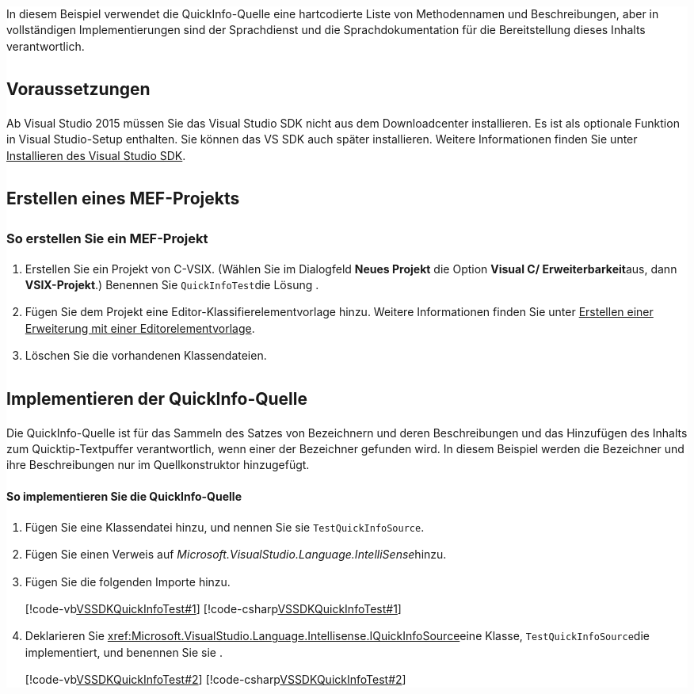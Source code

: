   In diesem Beispiel verwendet die QuickInfo-Quelle eine hartcodierte Liste von Methodennamen und Beschreibungen, aber in vollständigen Implementierungen sind der Sprachdienst und die Sprachdokumentation für die Bereitstellung dieses Inhalts verantwortlich.

## <a name="prerequisites"></a>Voraussetzungen
 Ab Visual Studio 2015 müssen Sie das Visual Studio SDK nicht aus dem Downloadcenter installieren. Es ist als optionale Funktion in Visual Studio-Setup enthalten. Sie können das VS SDK auch später installieren. Weitere Informationen finden Sie unter [Installieren des Visual Studio SDK](../extensibility/installing-the-visual-studio-sdk.md).

## <a name="create-a-mef-project"></a>Erstellen eines MEF-Projekts

### <a name="to-create-a-mef-project"></a>So erstellen Sie ein MEF-Projekt

1. Erstellen Sie ein Projekt von C-VSIX. (Wählen Sie im Dialogfeld **Neues Projekt** die Option **Visual C/ Erweiterbarkeit**aus, dann **VSIX-Projekt**.) Benennen Sie `QuickInfoTest`die Lösung .

2. Fügen Sie dem Projekt eine Editor-Klassifierelementvorlage hinzu. Weitere Informationen finden Sie unter [Erstellen einer Erweiterung mit einer Editorelementvorlage](../extensibility/creating-an-extension-with-an-editor-item-template.md).

3. Löschen Sie die vorhandenen Klassendateien.

## <a name="implement-the-quickinfo-source"></a>Implementieren der QuickInfo-Quelle
 Die QuickInfo-Quelle ist für das Sammeln des Satzes von Bezeichnern und deren Beschreibungen und das Hinzufügen des Inhalts zum Quicktip-Textpuffer verantwortlich, wenn einer der Bezeichner gefunden wird. In diesem Beispiel werden die Bezeichner und ihre Beschreibungen nur im Quellkonstruktor hinzugefügt.

#### <a name="to-implement-the-quickinfo-source"></a>So implementieren Sie die QuickInfo-Quelle

1. Fügen Sie eine Klassendatei hinzu, und nennen Sie sie `TestQuickInfoSource`.

2. Fügen Sie einen Verweis auf *Microsoft.VisualStudio.Language.IntelliSense*hinzu.

3. Fügen Sie die folgenden Importe hinzu.

     [!code-vb[VSSDKQuickInfoTest#1](../extensibility/codesnippet/VisualBasic/walkthrough-displaying-quickinfo-tooltips_1.vb)]
     [!code-csharp[VSSDKQuickInfoTest#1](../extensibility/codesnippet/CSharp/walkthrough-displaying-quickinfo-tooltips_1.cs)]

4. Deklarieren Sie <xref:Microsoft.VisualStudio.Language.Intellisense.IQuickInfoSource>eine Klasse, `TestQuickInfoSource`die implementiert, und benennen Sie sie .

     [!code-vb[VSSDKQuickInfoTest#2](../extensibility/codesnippet/VisualBasic/walkthrough-displaying-quickinfo-tooltips_2.vb)]
     [!code-csharp[VSSDKQuickInfoTest#2](../extensibility/codesnippet/CSharp/walkthrough-displaying-quickinfo-tooltips_2.cs)]
